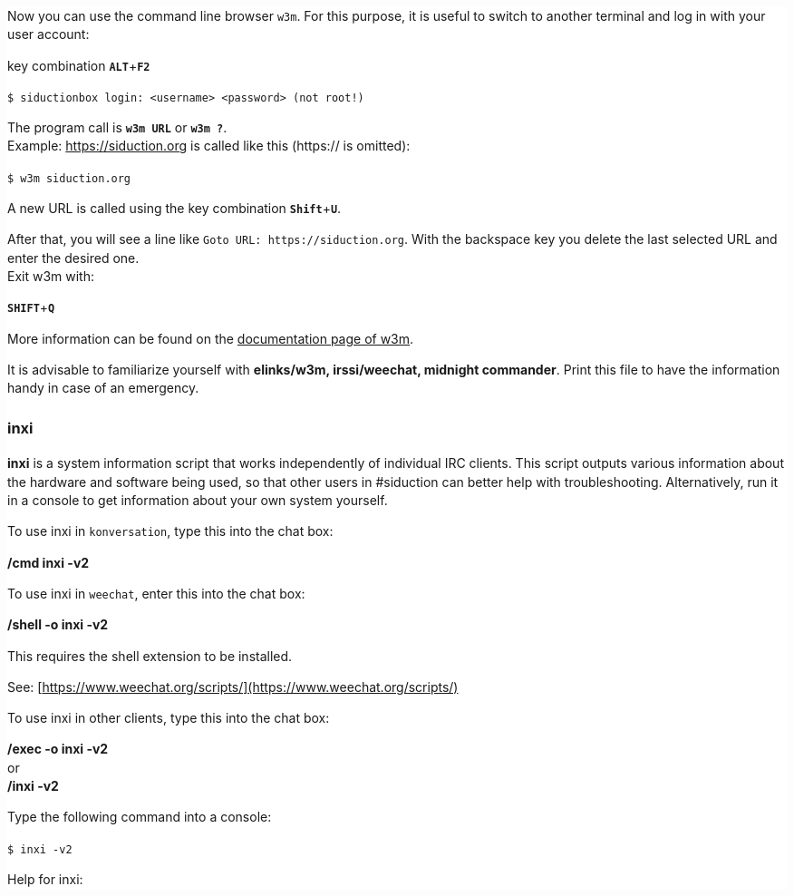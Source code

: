 Now you can use the command line browser `w3m`. For this purpose, it is useful to switch to another terminal and log in with your user account:

key combination **`ALT`**+**`F2`**

~~~
$ siductionbox login: <username> <password> (not root!)
~~~

The program call is **`w3m URL`** or **`w3m ?`**.  
Example: https://siduction.org is called like this (https:// is omitted):

~~~
$ w3m siduction.org
~~~

A new URL is called using the key combination **`Shift`**+**`U`**.

After that, you will see a line like `Goto URL: https://siduction.org`. With the backspace key you delete the last selected URL and enter the desired one.  
Exit w3m with:

**`SHIFT`**+**`Q`**

More information can be found on the [documentation page of w3m](http://w3m.sourceforge.net/). 

It is advisable to familiarize yourself with **elinks/w3m, irssi/weechat, midnight commander**. Print this file to have the information handy in case of an emergency.

### inxi

**inxi** is a system information script that works independently of individual IRC clients. This script outputs various information about the hardware and software being used, so that other users in #siduction can better help with troubleshooting. Alternatively, run it in a console to get information about your own system yourself.

To use inxi in `konversation`, type this into the chat box:

**/cmd inxi -v2**

To use inxi in `weechat`, enter this into the chat box:

**/shell -o inxi -v2**

This requires the shell extension to be installed.

See: [https://www.weechat.org/scripts/](https://www.weechat.org/scripts/) 

To use inxi in other clients, type this into the chat box:

**/exec -o inxi -v2**  
or  
**/inxi -v2**

Type the following command into a console:

~~~
$ inxi -v2
~~~

Help for inxi:
